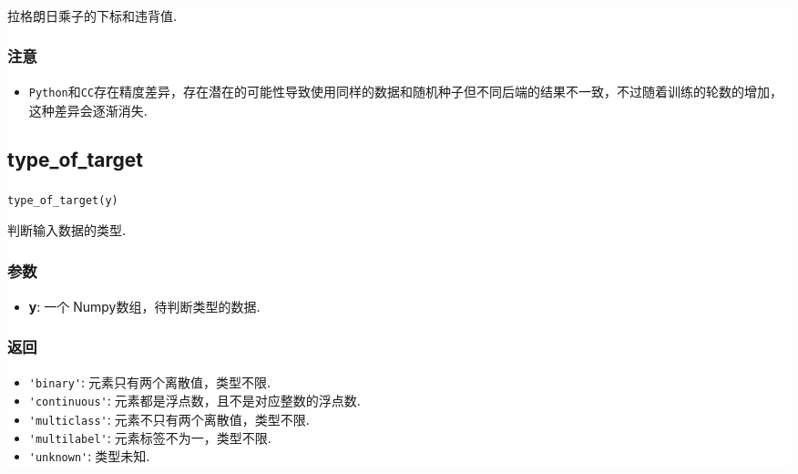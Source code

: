 拉格朗日乘子的下标和违背值.

### 注意

* ```Python```和```CC```存在精度差异，存在潜在的可能性导致使用同样的数据和随机种子但不同后端的结果不一致，不过随着训练的轮数的增加，这种差异会逐渐消失.

## type_of_target

```python
type_of_target(y)
```

判断输入数据的类型.

### 参数

* <b>y</b>: 一个 Numpy数组，待判断类型的数据.

### 返回

* ```'binary'```: 元素只有两个离散值，类型不限.
* ```'continuous'```: 元素都是浮点数，且不是对应整数的浮点数.
* ```'multiclass'```: 元素不只有两个离散值，类型不限.
* ```'multilabel'```: 元素标签不为一，类型不限.
* ```'unknown'```: 类型未知.

